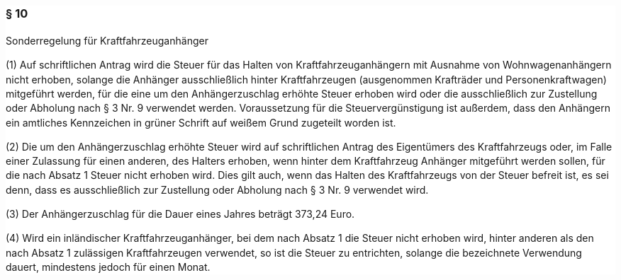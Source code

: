</div>

</div>

</div>

</div>

<span id="BJNR005090927BJNE001113301.html"></span>

### § 10  
Sonderregelung für Kraftfahrzeuganhänger

<div>

<div class="jnhtml">

<div>

<div class="jurAbsatz">

(1) Auf schriftlichen Antrag wird die Steuer für das Halten von
Kraftfahrzeuganhängern mit Ausnahme von Wohnwagenanhängern nicht
erhoben, solange die Anhänger ausschließlich hinter Kraftfahrzeugen
(ausgenommen Krafträder und Personenkraftwagen) mitgeführt werden, für
die eine um den Anhängerzuschlag erhöhte Steuer erhoben wird oder die
ausschließlich zur Zustellung oder Abholung nach § 3 Nr. 9 verwendet
werden. Voraussetzung für die Steuervergünstigung ist außerdem, dass den
Anhängern ein amtliches Kennzeichen in grüner Schrift auf weißem Grund
zugeteilt worden ist.

</div>

<div class="jurAbsatz">

(2) Die um den Anhängerzuschlag erhöhte Steuer wird auf schriftlichen
Antrag des Eigentümers des Kraftfahrzeugs oder, im Falle einer Zulassung
für einen anderen, des Halters erhoben, wenn hinter dem Kraftfahrzeug
Anhänger mitgeführt werden sollen, für die nach Absatz 1 Steuer nicht
erhoben wird. Dies gilt auch, wenn das Halten des Kraftfahrzeugs von der
Steuer befreit ist, es sei denn, dass es ausschließlich zur Zustellung
oder Abholung nach § 3 Nr. 9 verwendet wird.

</div>

<div class="jurAbsatz">

(3) Der Anhängerzuschlag für die Dauer eines Jahres beträgt 373,24 Euro.

</div>

<div class="jurAbsatz">

(4) Wird ein inländischer Kraftfahrzeuganhänger, bei dem nach Absatz 1
die Steuer nicht erhoben wird, hinter anderen als den nach Absatz 1
zulässigen Kraftfahrzeugen verwendet, so ist die Steuer zu entrichten,
solange die bezeichnete Verwendung dauert, mindestens jedoch für einen
Monat.
